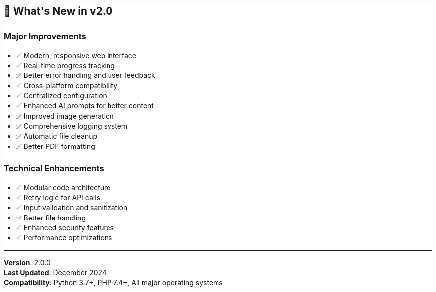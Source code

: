 ## 🎉 What's New in v2.0

### Major Improvements
- ✅ Modern, responsive web interface
- ✅ Real-time progress tracking
- ✅ Better error handling and user feedback
- ✅ Cross-platform compatibility
- ✅ Centralized configuration
- ✅ Enhanced AI prompts for better content
- ✅ Improved image generation
- ✅ Comprehensive logging system
- ✅ Automatic file cleanup
- ✅ Better PDF formatting

### Technical Enhancements
- ✅ Modular code architecture
- ✅ Retry logic for API calls
- ✅ Input validation and sanitization
- ✅ Better file handling
- ✅ Enhanced security features
- ✅ Performance optimizations

---

**Version**: 2.0.0  
**Last Updated**: December 2024  
**Compatibility**: Python 3.7+, PHP 7.4+, All major operating systems 